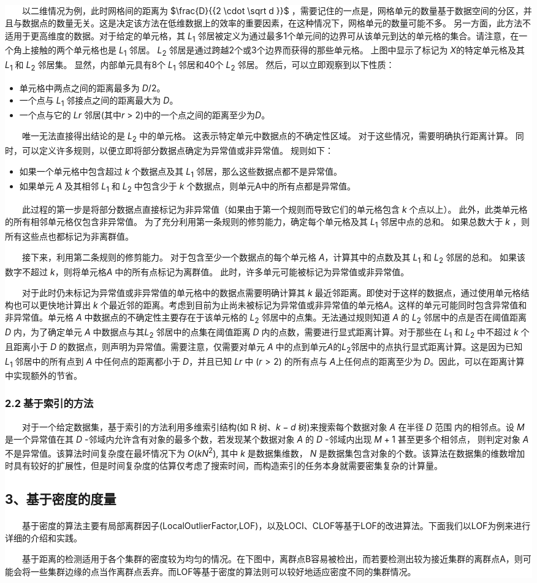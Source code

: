 &emsp;&emsp;以二维情况为例，此时网格间的距离为 $\frac{D}{{2 \cdot \sqrt d }}$ ，需要记住的一点是，网格单元的数量基于数据空间的分区，并且与数据点的数量无关。这是决定该方法在低维数据上的效率的重要因素，在这种情况下，网格单元的数量可能不多。 另一方面，此方法不适用于更高维度的数据。对于给定的单元格，其 $L_{1}$ 邻居被定义为通过最多1个单元间的边界可从该单元到达的单元格的集合。请注意，在一个角上接触的两个单元格也是 $L_{1}$ 邻居。  $L_{2}$ 邻居是通过跨越2个或3个边界而获得的那些单元格。 上图中显示了标记为 $X$的特定单元格及其 $L_{1}$ 和 $L_{2}$ 邻居集。 显然，内部单元具有8个 $L_{1}$ 邻居和40个 $L_{2}$ 邻居。 然后，可以立即观察到以下性质：

- 单元格中两点之间的距离最多为 $D/2$。
- 一个点与 $L_{1}$ 邻接点之间的距离最大为 $D$。
- 一个点与它的 $Lr$ 邻居(其中$r$ > 2)中的一个点之间的距离至少为$D$。

&emsp;&emsp;唯一无法直接得出结论的是 $L_{2}$ 中的单元格。 这表示特定单元中数据点的不确定性区域。 对于这些情况，需要明确执行距离计算。 同时，可以定义许多规则，以便立即将部分数据点确定为异常值或非异常值。 规则如下：

-  如果一个单元格中包含超过 $k$ 个数据点及其  $L_{1}$ 邻居，那么这些数据点都不是异常值。
-  如果单元 $A$ 及其相邻 $L_{1}$ 和 $L_{2}$ 中包含少于 $k$ 个数据点，则单元A中的所有点都是异常值。

&emsp;&emsp;此过程的第一步是将部分数据点直接标记为非异常值（如果由于第一个规则而导致它们的单元格包含 $k$ 个点以上）。 此外，此类单元格的所有相邻单元格仅包含非异常值。 为了充分利用第一条规则的修剪能力，确定每个单元格及其 $L_{1}$ 邻居中点的总和。 如果总数大于 $k$ ，则所有这些点也都标记为非离群值。

&emsp;&emsp;接下来，利用第二条规则的修剪能力。 对于包含至少一个数据点的每个单元格 $A$，计算其中的点数及其   $L_{1}$ 和  $L_{2}$ 邻居的总和。 如果该数字不超过 $k$，则将单元格$A$ 中的所有点标记为离群值。 此时，许多单元可能被标记为异常值或非异常值。 

&emsp;&emsp;对于此时仍未标记为异常值或非异常值的单元格中的数据点需要明确计算其 $k$ 最近邻距离。即使对于这样的数据点，通过使用单元格结构也可以更快地计算出 $k$ 个最近邻的距离。考虑到目前为止尚未被标记为异常值或非异常值的单元格$A$。这样的单元可能同时包含异常值和非异常值。单元格 $A$ 中数据点的不确定性主要存在于该单元格的 $L_{2}$ 邻居中的点集。无法通过规则知道 $A$ 的 $L_{2}$ 邻居中的点是否在阈值距离 $D$ 内，为了确定单元 $A$ 中数据点与其$L_{2}$ 邻居中的点集在阈值距离 $D$ 内的点数，需要进行显式距离计算。对于那些在  $L_{1}$ 和  $L_{2}$ 中不超过 $k$ 个且距离小于 $D$ 的数据点，则声明为异常值。需要注意，仅需要对单元 $A$ 中的点到单元$A$的$L_{2}$邻居中的点执行显式距离计算。这是因为已知 $L_{1}$ 邻居中的所有点到 $A$ 中任何点的距离都小于 $D$，并且已知 $Lr$ 中 $(r> 2)$ 的所有点与 $A$上任何点的距离至少为 $D$。因此，可以在距离计算中实现额外的节省。

### 2.2 基于索引的方法

&emsp;&emsp;对于一个给定数据集，基于索引的方法利用多维索引结构(如 $\mathrm{R}$ 树、$k-d$ 树)来搜索每个数据对象 $A$ 在半径 $D$ 范围 内的相邻点。设 $M$ 是一个异常值在其 $D$ -邻域内允许含有对象的最多个数，若发现某个数据对象 $A$ 的 $D$ -邻域内出现 $M+1$ 甚至更多个相邻点， 则判定对象 $A$ 不是异常值。该算法时间复杂度在最坏情况下为 $O\left(k N^{2}\right),$ 其中 $k$ 是数据集维数， $N$ 是数据集包含对象的个数。该算法在数据集的维数增加时具有较好的扩展性，但是时间复杂度的估算仅考虑了搜索时间，而构造索引的任务本身就需要密集复杂的计算量。

## 3、基于密度的度量          

&emsp;&emsp;基于密度的算法主要有局部离群因子(LocalOutlierFactor,LOF)，以及LOCI、CLOF等基于LOF的改进算法。下面我们以LOF为例来进行详细的介绍和实践。

&emsp;&emsp;基于距离的检测适用于各个集群的密度较为均匀的情况。在下图中，离群点B容易被检出，而若要检测出较为接近集群的离群点A，则可能会将一些集群边缘的点当作离群点丢弃。而LOF等基于密度的算法则可以较好地适应密度不同的集群情况。   
